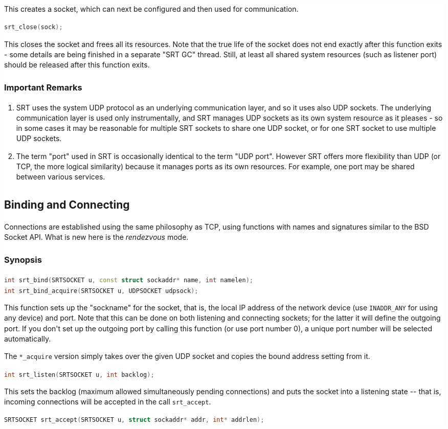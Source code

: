 This creates a socket, which can next be configured and then used for communication.

```c++
srt_close(sock);
```

This closes the socket and frees all its resources. Note that the true life of the
socket does not end exactly after this function exits - some details are being
finished in a separate "SRT GC" thread. Still, at least all shared system resources
(such as listener port) should be released after this function exits.

### Important Remarks

1. SRT uses the system UDP protocol as an underlying communication layer, and so
it uses also UDP sockets. The underlying communication layer is used only
instrumentally, and SRT manages UDP sockets as its own system resource as it
pleases - so in some cases it may be reasonable for multiple SRT sockets to share
one UDP socket, or for one SRT socket to use multiple UDP sockets.

2. The term "port" used in SRT is occasionally identical to the term "UDP
port". However SRT offers more flexibility than UDP (or TCP, the more logical
similarity) because it manages ports as its own resources. For example, one port
may be shared between various services.

## Binding and Connecting

Connections are established using the same philosophy as TCP, using functions
with names and signatures similar to the BSD Socket API. What is new here is
the _rendezvous_ mode.

### Synopsis

```c++
int srt_bind(SRTSOCKET u, const struct sockaddr* name, int namelen);
int srt_bind_acquire(SRTSOCKET u, UDPSOCKET udpsock);
```

This function sets up the "sockname" for the socket, that is, the local IP address
of the network device (use `INADDR_ANY` for using any device) and port. Note that
this can be done on both listening and connecting sockets; for the latter it will
define the outgoing port. If you don't set up the outgoing port by calling this
function (or use port number 0), a unique port number will be selected automatically.

The `*_acquire` version simply takes over the given UDP socket and copies the
bound address setting from it.

```c++
int srt_listen(SRTSOCKET u, int backlog);
```

This sets the backlog (maximum allowed simultaneously pending connections) and
puts the socket into a listening state -- that is, incoming connections will be
accepted in the call `srt_accept`.

```c++
SRTSOCKET srt_accept(SRTSOCKET u, struct sockaddr* addr, int* addrlen);
```
